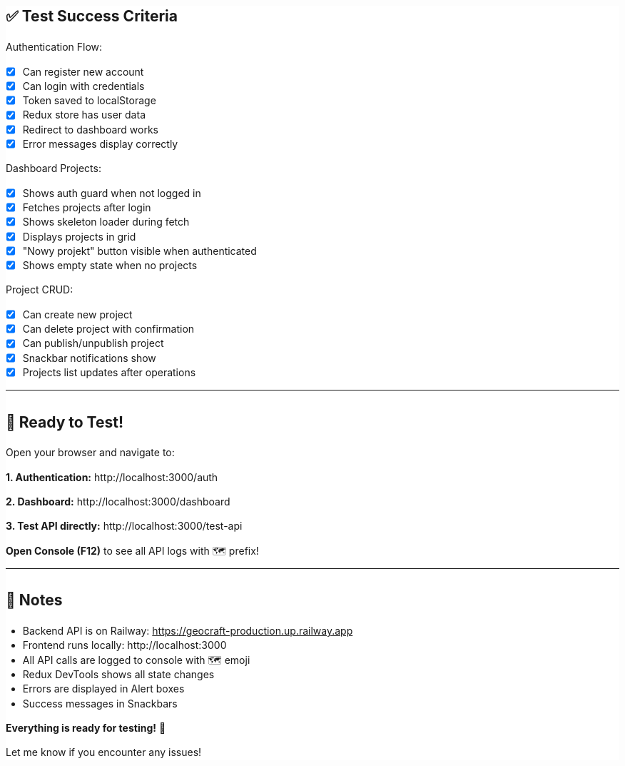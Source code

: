 
## ✅ Test Success Criteria

Authentication Flow:
- [x] Can register new account
- [x] Can login with credentials
- [x] Token saved to localStorage
- [x] Redux store has user data
- [x] Redirect to dashboard works
- [x] Error messages display correctly

Dashboard Projects:
- [x] Shows auth guard when not logged in
- [x] Fetches projects after login
- [x] Shows skeleton loader during fetch
- [x] Displays projects in grid
- [x] "Nowy projekt" button visible when authenticated
- [x] Shows empty state when no projects

Project CRUD:
- [x] Can create new project
- [x] Can delete project with confirmation
- [x] Can publish/unpublish project
- [x] Snackbar notifications show
- [x] Projects list updates after operations

---

## 🎉 Ready to Test!

Open your browser and navigate to:

**1. Authentication:**
http://localhost:3000/auth

**2. Dashboard:**
http://localhost:3000/dashboard

**3. Test API directly:**
http://localhost:3000/test-api

**Open Console (F12)** to see all API logs with 🗺️ prefix!

---

## 📝 Notes

- Backend API is on Railway: https://geocraft-production.up.railway.app
- Frontend runs locally: http://localhost:3000
- All API calls are logged to console with 🗺️ emoji
- Redux DevTools shows all state changes
- Errors are displayed in Alert boxes
- Success messages in Snackbars

**Everything is ready for testing!** 🚀

Let me know if you encounter any issues!
